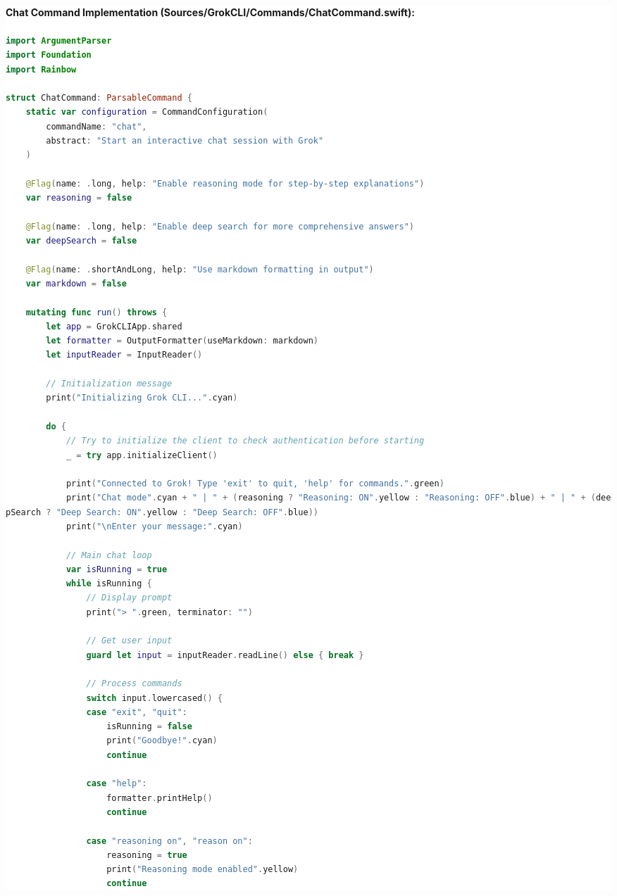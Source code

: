 #### Chat Command Implementation (Sources/GrokCLI/Commands/ChatCommand.swift):
```swift
import ArgumentParser
import Foundation
import Rainbow

struct ChatCommand: ParsableCommand {
    static var configuration = CommandConfiguration(
        commandName: "chat",
        abstract: "Start an interactive chat session with Grok"
    )
    
    @Flag(name: .long, help: "Enable reasoning mode for step-by-step explanations")
    var reasoning = false
    
    @Flag(name: .long, help: "Enable deep search for more comprehensive answers")
    var deepSearch = false
    
    @Flag(name: .shortAndLong, help: "Use markdown formatting in output")
    var markdown = false
    
    mutating func run() throws {
        let app = GrokCLIApp.shared
        let formatter = OutputFormatter(useMarkdown: markdown)
        let inputReader = InputReader()
        
        // Initialization message
        print("Initializing Grok CLI...".cyan)
        
        do {
            // Try to initialize the client to check authentication before starting
            _ = try app.initializeClient()
            
            print("Connected to Grok! Type 'exit' to quit, 'help' for commands.".green)
            print("Chat mode".cyan + " | " + (reasoning ? "Reasoning: ON".yellow : "Reasoning: OFF".blue) + " | " + (deepSearch ? "Deep Search: ON".yellow : "Deep Search: OFF".blue))
            print("\nEnter your message:".cyan)
            
            // Main chat loop
            var isRunning = true
            while isRunning {
                // Display prompt
                print("> ".green, terminator: "")
                
                // Get user input
                guard let input = inputReader.readLine() else { break }
                
                // Process commands
                switch input.lowercased() {
                case "exit", "quit":
                    isRunning = false
                    print("Goodbye!".cyan)
                    continue
                    
                case "help":
                    formatter.printHelp()
                    continue
                    
                case "reasoning on", "reason on":
                    reasoning = true
                    print("Reasoning mode enabled".yellow)
                    continue
```